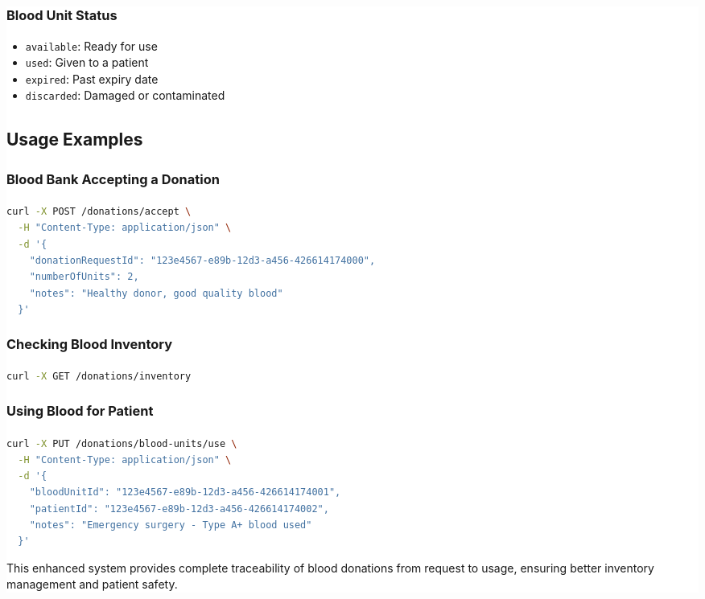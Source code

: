 ### Blood Unit Status
- `available`: Ready for use
- `used`: Given to a patient
- `expired`: Past expiry date
- `discarded`: Damaged or contaminated

## Usage Examples

### Blood Bank Accepting a Donation
```bash
curl -X POST /donations/accept \
  -H "Content-Type: application/json" \
  -d '{
    "donationRequestId": "123e4567-e89b-12d3-a456-426614174000",
    "numberOfUnits": 2,
    "notes": "Healthy donor, good quality blood"
  }'
```

### Checking Blood Inventory
```bash
curl -X GET /donations/inventory
```

### Using Blood for Patient
```bash
curl -X PUT /donations/blood-units/use \
  -H "Content-Type: application/json" \
  -d '{
    "bloodUnitId": "123e4567-e89b-12d3-a456-426614174001",
    "patientId": "123e4567-e89b-12d3-a456-426614174002",
    "notes": "Emergency surgery - Type A+ blood used"
  }'
```

This enhanced system provides complete traceability of blood donations from request to usage, ensuring better inventory management and patient safety.
